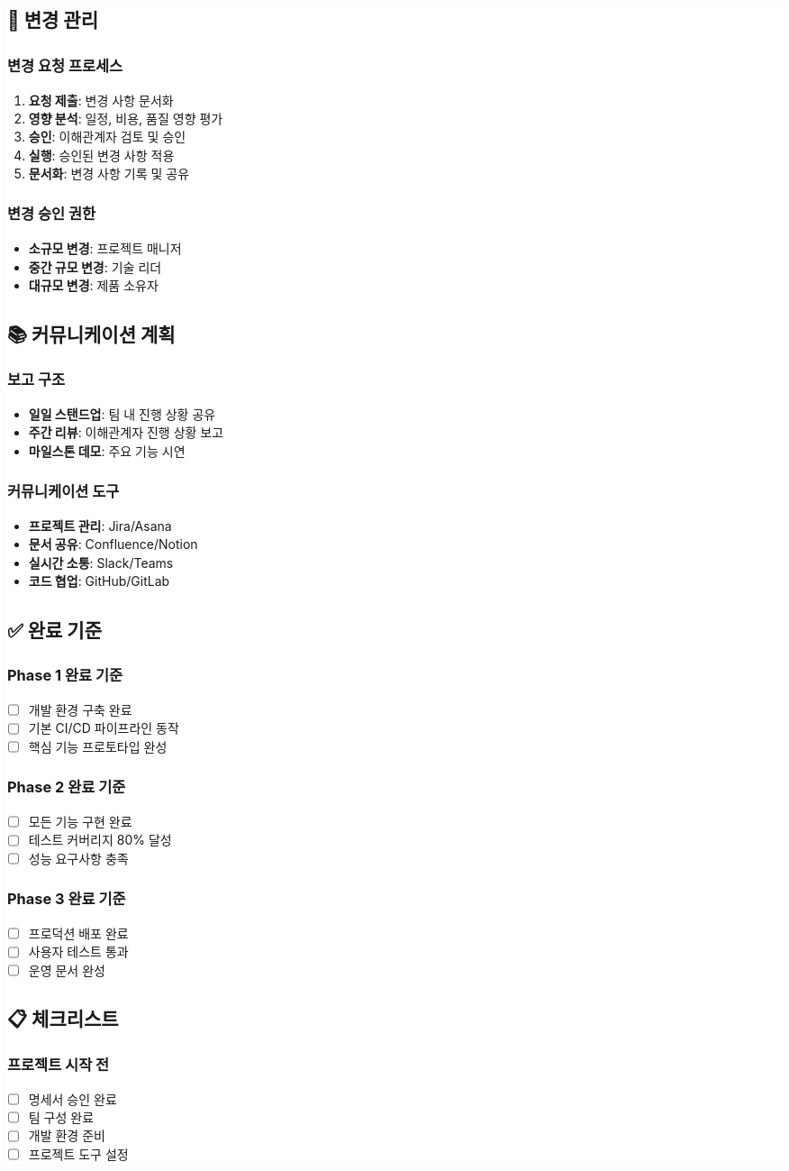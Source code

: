 ## 🔄 변경 관리

### 변경 요청 프로세스
1. **요청 제출**: 변경 사항 문서화
2. **영향 분석**: 일정, 비용, 품질 영향 평가
3. **승인**: 이해관계자 검토 및 승인
4. **실행**: 승인된 변경 사항 적용
5. **문서화**: 변경 사항 기록 및 공유

### 변경 승인 권한
- **소규모 변경**: 프로젝트 매니저
- **중간 규모 변경**: 기술 리더
- **대규모 변경**: 제품 소유자

## 📚 커뮤니케이션 계획

### 보고 구조
- **일일 스탠드업**: 팀 내 진행 상황 공유
- **주간 리뷰**: 이해관계자 진행 상황 보고
- **마일스톤 데모**: 주요 기능 시연

### 커뮤니케이션 도구
- **프로젝트 관리**: Jira/Asana
- **문서 공유**: Confluence/Notion
- **실시간 소통**: Slack/Teams
- **코드 협업**: GitHub/GitLab

## ✅ 완료 기준

### Phase 1 완료 기준
- [ ] 개발 환경 구축 완료
- [ ] 기본 CI/CD 파이프라인 동작
- [ ] 핵심 기능 프로토타입 완성

### Phase 2 완료 기준
- [ ] 모든 기능 구현 완료
- [ ] 테스트 커버리지 80% 달성
- [ ] 성능 요구사항 충족

### Phase 3 완료 기준
- [ ] 프로덕션 배포 완료
- [ ] 사용자 테스트 통과
- [ ] 운영 문서 완성

## 📋 체크리스트

### 프로젝트 시작 전
- [ ] 명세서 승인 완료
- [ ] 팀 구성 완료
- [ ] 개발 환경 준비
- [ ] 프로젝트 도구 설정
